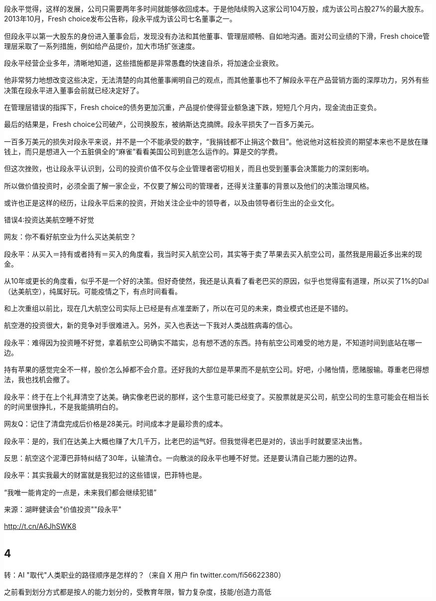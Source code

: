 段永平觉得，这样的发展，公司只需要两年多时间就能够收回成本。于是他陆续购入这家公司104万股，成为该公司占股27%的最大股东。2013年10月，Fresh choice发布公告称，段永平成为该公司七名董事之一。

但段永平以第一大股东的身份进入董事会后，发现没有办法和其他董事、管理层顺畅、自如地沟通。面对公司业绩的下滑，Fresh choice管理层采取了一系列措施，例如给产品提价，加大市场扩张速度。

段永平经营企业多年，清晰地知道，这些措施都是非常愚蠢的快速自杀，将加速企业衰败。

他非常努力地想改变这些决定，无法清楚的向其他董事阐明自己的观点，而其他董事也不了解段永平在产品营销方面的深厚功力，另外有些决策在段永平进入董事会前就已经决定好了。

在管理层错误的指挥下，Fresh choice的债务更加沉重，产品提价使得营业额急速下跌，短短几个月内，现金流由正变负。

最后的结果是，Fresh choice公司破产，公司换股东，被纳斯达克摘牌。段永平损失了一百多万美元。

一百多万美元的损失对段永平来说，并不是一个不能承受的数字，“我捐钱都不止捐这个数目”。他说他对这桩投资的期望本来也不是放在赚钱上，而只是想进入一个五脏俱全的“麻雀”看看美国公司到底怎么运作的。算是交的学费。

但这次挫败，也让段永平认识到，公司的投资价值不仅与企业管理者密切相关，而且也受到董事会决策能力的深刻影响。

所以做价值投资时，必须全面了解一家企业，不仅要了解公司的管理者，还得关注董事的背景以及他们的决策治理风格。

或许也正是这样的经历，让段永平后来的投资，开始关注企业中的领导者，以及由领导者衍生出的企业文化。

错误4:投资达美航空睡不好觉

网友：你不看好航空业为什么买达美航空？

段永平：从买入＝持有或者持有＝买入的角度看，我当时买入航空公司，其实等于卖了苹果去买入航空公司，虽然我是用最近多出来的现金。

从10年或更长的角度看，似乎不是一个好的决策。但好奇使然，我还是认真看了看老巴买的原因，似乎也觉得蛮有道理，所以买了1%的Dal（达美航空），纯属好玩。可能疫情之下，有点时间看看。

和上次重组以前比，现在几大航空公司实际上已经是有点准垄断了，所以在可见的未来，商业模式也还是不错的。

航空港的投资很大，新的竞争对手很难进入。另外，买入也表达一下我对人类战胜病毒的信心。

段永平：难得因为投资睡不好觉，拿着航空公司确实不踏实，总有想不透的东西。持有航空公司难受的地方是，不知道时间到底站在哪一边。

持有苹果的感觉完全不一样，股价怎么掉都不会介意。还好我的大部位是苹果而不是航空公司。好吧，小赌怡情，愿赌服输。尊重老巴得想法，我也找机会撤了。

段永平：终于在上个礼拜清空了达美。确实像老巴说的那样，这个生意可能已经变了。买股票就是买公司，航空公司的生意可能会在相当长的时间里很挣扎，不是我能搞明白的。

网友Q：记住了清盘完成后价格是28美元。时间成本才是最珍贵的成本。

段永平：是的，我们在达美上大概也赚了大几千万，比老巴的运气好。但我觉得老巴是对的，该出手时就要坚决出售。

反思：航空这个泥潭巴菲特纠结了30年，认输清仓。一向散淡的段永平也睡不好觉。还是要认清自己能力圈的边界。

段永平：其实我最大的财富就是我犯过的这些错误，巴菲特也是。

“我唯一能肯定的一点是，未来我们都会继续犯错”

来源：湖畔健读会"价值投资""段永平" 

 http://t.cn/A6JhSWK8 ​






## 4


转：AI "取代"人类职业的路径顺序是怎样的？（来自 X 用户 fin twitter.com/fi56622380）

之前看到划分方式都是按人的能力划分的，受教育年限，智力复杂度，技能/创造力高低
